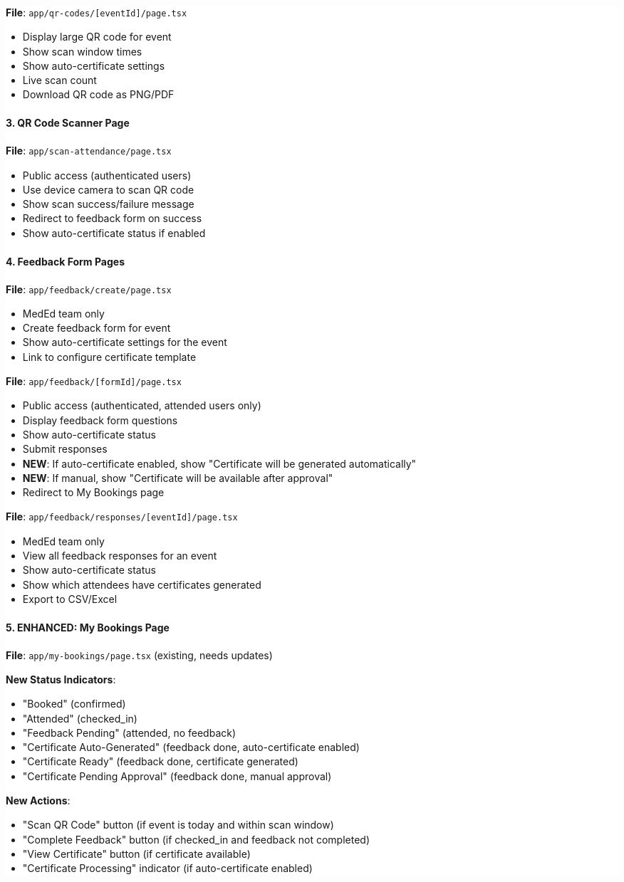 **File**: `app/qr-codes/[eventId]/page.tsx`
- Display large QR code for event
- Show scan window times
- Show auto-certificate settings
- Live scan count
- Download QR code as PNG/PDF

#### 3. QR Code Scanner Page

**File**: `app/scan-attendance/page.tsx`
- Public access (authenticated users)
- Use device camera to scan QR code
- Show scan success/failure message
- Redirect to feedback form on success
- Show auto-certificate status if enabled

#### 4. Feedback Form Pages

**File**: `app/feedback/create/page.tsx`
- MedEd team only
- Create feedback form for event
- Show auto-certificate settings for the event
- Link to configure certificate template

**File**: `app/feedback/[formId]/page.tsx`
- Public access (authenticated, attended users only)
- Display feedback form questions
- Show auto-certificate status
- Submit responses
- **NEW**: If auto-certificate enabled, show "Certificate will be generated automatically"
- **NEW**: If manual, show "Certificate will be available after approval"
- Redirect to My Bookings page

**File**: `app/feedback/responses/[eventId]/page.tsx`
- MedEd team only
- View all feedback responses for an event
- Show auto-certificate status
- Show which attendees have certificates generated
- Export to CSV/Excel

#### 5. **ENHANCED**: My Bookings Page

**File**: `app/my-bookings/page.tsx` (existing, needs updates)

**New Status Indicators**:
- "Booked" (confirmed)
- "Attended" (checked_in)
- "Feedback Pending" (attended, no feedback)
- "Certificate Auto-Generated" (feedback done, auto-certificate enabled)
- "Certificate Ready" (feedback done, certificate generated)
- "Certificate Pending Approval" (feedback done, manual approval)

**New Actions**:
- "Scan QR Code" button (if event is today and within scan window)
- "Complete Feedback" button (if checked_in and feedback not completed)
- "View Certificate" button (if certificate available)
- "Certificate Processing" indicator (if auto-certificate enabled)
